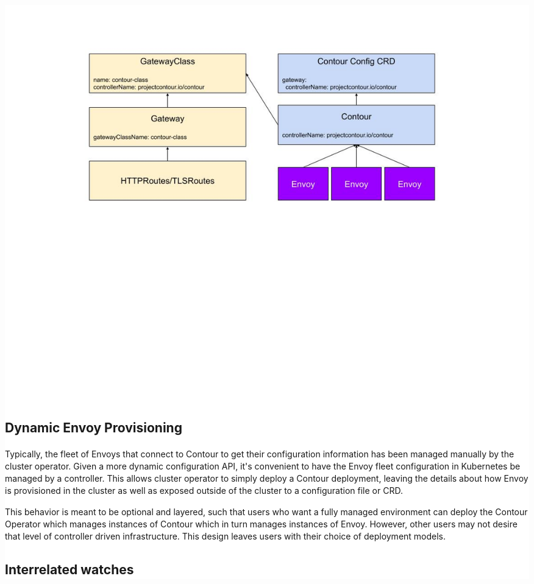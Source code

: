 ![drawing](images/gatewayapi-contour-overview.jpg)

## Dynamic Envoy Provisioning

Typically, the fleet of Envoys that connect to Contour to get their configuration information has been managed manually by the cluster operator.
Given a more dynamic configuration API, it's convenient to have the Envoy fleet configuration in Kubernetes be managed by a controller.
This allows cluster operator to simply deploy a Contour deployment, leaving the details about how Envoy is provisioned in the cluster as well as exposed outside of the cluster to a configuration file or CRD.

This behavior is meant to be optional and layered, such that users who want a fully managed environment can deploy the Contour Operator which manages instances of Contour which in turn manages instances of Envoy.
However, other users may not desire that level of controller driven infrastructure.
This design leaves users with their choice of deployment models.

## Interrelated watches
